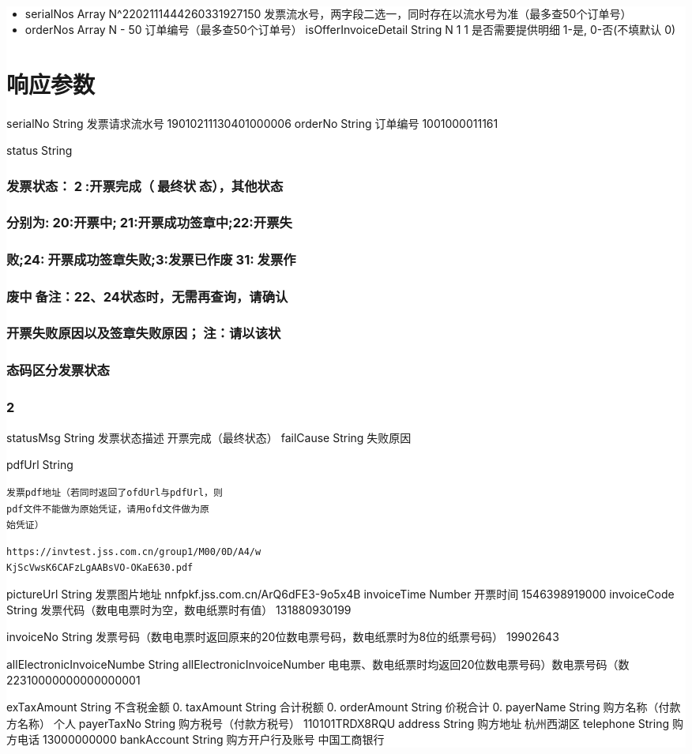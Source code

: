 - serialNos Array N^2202111444260331927150 发票流水号，两字段二选一，同时存在以流水号为准（最多查50个订单号）
- orderNos Array N - 50 订单编号（最多查50个订单号）
isOfferInvoiceDetail String N 1 1 是否需要提供明细 1-是, 0-否(不填默认 0)

# 响应参数


serialNo String 发票请求流水号 19010211130401000006
orderNo String 订单编号 1001000011161

status String

### 发票状态： 2 :开票完成（ 最终状 态），其他状态

### 分别为: 20:开票中; 21:开票成功签章中;22:开票失

### 败;24: 开票成功签章失败;3:发票已作废 31: 发票作

### 废中 备注：22、24状态时，无需再查询，请确认

### 开票失败原因以及签章失败原因； 注：请以该状

### 态码区分发票状态

### 2

statusMsg String 发票状态描述 开票完成（最终状态）
failCause String 失败原因

pdfUrl String

```
发票pdf地址（若同时返回了ofdUrl与pdfUrl，则
pdf文件不能做为原始凭证，请用ofd文件做为原
始凭证）
```
```
https://invtest.jss.com.cn/group1/M00/0D/A4/w
KjScVwsK6CAFzLgAABsVO-OKaE630.pdf
```
pictureUrl String 发票图片地址 nnfpkf.jss.com.cn/ArQ6dFE3-9o5x4B
invoiceTime Number 开票时间 1546398919000
invoiceCode String 发票代码（数电电票时为空，数电纸票时有值） 131880930199

invoiceNo String 发票号码（数电电票时返回原来的20位数电票号码，数电纸票时为8位的纸票号码） 19902643

allElectronicInvoiceNumbe String allElectronicInvoiceNumber 电电票、数电纸票时均返回20位数电票号码）数电票号码（数 22310000000000000001

exTaxAmount String 不含税金额 0.
taxAmount String 合计税额 0.
orderAmount String 价税合计 0.
payerName String 购方名称（付款方名称） 个人
payerTaxNo String 购方税号（付款方税号） 110101TRDX8RQU
address String 购方地址 杭州西湖区
telephone String 购方电话 13000000000
bankAccount String 购方开户行及账号 中国工商银行
